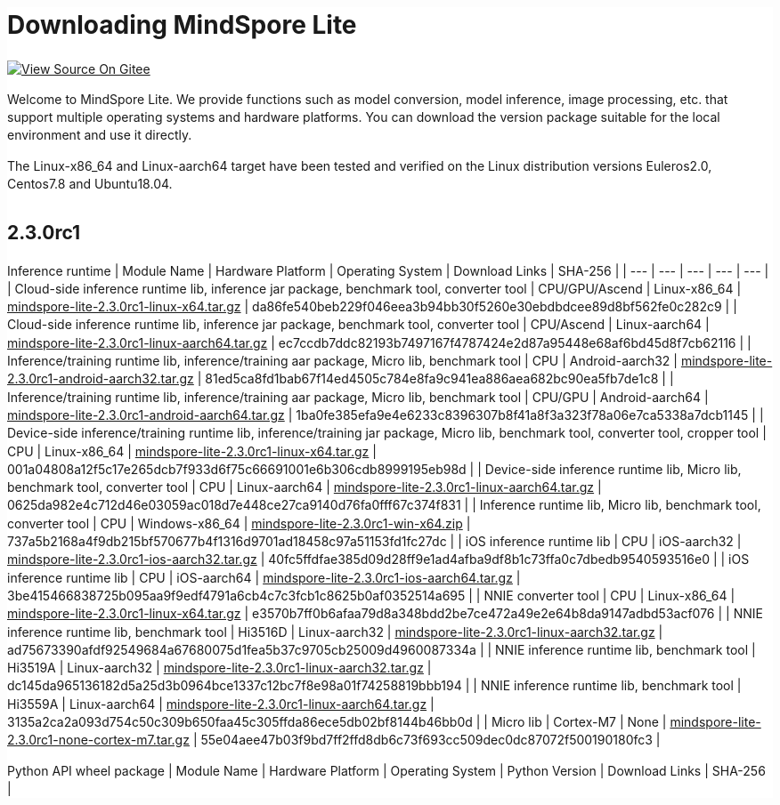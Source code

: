 # Downloading MindSpore Lite

[![View Source On Gitee](https://mindspore-website.obs.cn-north-4.myhuaweicloud.com/website-images/r2.3/resource/_static/logo_source_en.svg)](https://gitee.com/mindspore/docs/blob/r2.3/docs/lite/docs/source_en/use/downloads.md)

Welcome to MindSpore Lite. We provide functions such as model conversion, model inference, image processing, etc. that support multiple operating systems and hardware platforms. You can download the version package suitable for the local environment and use it directly.

The Linux-x86_64 and Linux-aarch64 target have been tested and verified on the Linux distribution versions Euleros2.0, Centos7.8 and Ubuntu18.04.

## 2.3.0rc1

Inference runtime
|  Module Name  | Hardware Platform |  Operating System  | Download Links |   SHA-256   |
|      ---      |       ---         |         ---        |      ---       |    ---      |
| Cloud-side inference runtime lib, inference jar package, benchmark tool, converter tool | CPU/GPU/Ascend         | Linux-x86_64 | [mindspore-lite-2.3.0rc1-linux-x64.tar.gz](https://ms-release.obs.cn-north-4.myhuaweicloud.com/2.3.0rc1/MindSpore/lite/release/linux/x86_64/cloud_fusion/python37/mindspore-lite-2.3.0rc1-linux-x64.tar.gz) | da86fe540beb229f046eea3b94bb30f5260e30ebdbdcee89d8bf562fe0c282c9 |
| Cloud-side inference runtime lib, inference jar package, benchmark tool, converter tool | CPU/Ascend         | Linux-aarch64 | [mindspore-lite-2.3.0rc1-linux-aarch64.tar.gz](https://ms-release.obs.cn-north-4.myhuaweicloud.com/2.3.0rc1/MindSpore/lite/release/linux/aarch64/cloud_fusion/python37/mindspore-lite-2.3.0rc1-linux-aarch64.tar.gz) | ec7ccdb7ddc82193b7497167f4787424e2d87a95448e68af6bd45d8f7cb62116 |
| Inference/training runtime lib, inference/training aar package, Micro lib, benchmark tool | CPU         | Android-aarch32 | [mindspore-lite-2.3.0rc1-android-aarch32.tar.gz](https://ms-release.obs.cn-north-4.myhuaweicloud.com/2.3.0rc1/MindSpore/lite/release/android/cpu/mindspore-lite-2.3.0rc1-android-aarch32.tar.gz) | 81ed5ca8fd1bab67f14ed4505c784e8fa9c941ea886aea682bc90ea5fb7de1c8 |
| Inference/training runtime lib, inference/training aar package, Micro lib, benchmark tool | CPU/GPU     | Android-aarch64 | [mindspore-lite-2.3.0rc1-android-aarch64.tar.gz](https://ms-release.obs.cn-north-4.myhuaweicloud.com/2.3.0rc1/MindSpore/lite/release/android/gpu/mindspore-lite-2.3.0rc1-android-aarch64.tar.gz) | 1ba0fe385efa9e4e6233c8396307b8f41a8f3a323f78a06e7ca5338a7dcb1145 |
| Device-side inference/training runtime lib, inference/training jar package, Micro lib, benchmark tool, converter tool, cropper tool | CPU         | Linux-x86_64 | [mindspore-lite-2.3.0rc1-linux-x64.tar.gz](https://ms-release.obs.cn-north-4.myhuaweicloud.com/2.3.0rc1/MindSpore/lite/release/linux/x86_64/mindspore-lite-2.3.0rc1-linux-x64.tar.gz) | 001a04808a12f5c17e265dcb7f933d6f75c66691001e6b306cdb8999195eb98d |
| Device-side inference runtime lib, Micro lib, benchmark tool, converter tool | CPU         | Linux-aarch64 | [mindspore-lite-2.3.0rc1-linux-aarch64.tar.gz](https://ms-release.obs.cn-north-4.myhuaweicloud.com/2.3.0rc1/MindSpore/lite/release/linux/aarch64/mindspore-lite-2.3.0rc1-linux-aarch64.tar.gz) | 0625da982e4c712d46e03059ac018d7e448ce27ca9140d76fa0fff67c374f831 |
| Inference runtime lib, Micro lib, benchmark tool, converter tool | CPU         | Windows-x86_64 | [mindspore-lite-2.3.0rc1-win-x64.zip](https://ms-release.obs.cn-north-4.myhuaweicloud.com/2.3.0rc1/MindSpore/lite/release/windows/mindspore-lite-2.3.0rc1-win-x64.zip) | 737a5b2168a4f9db215bf570677b4f1316d9701ad18458c97a51153fd1fc27dc |
| iOS inference runtime lib | CPU         | iOS-aarch32 | [mindspore-lite-2.3.0rc1-ios-aarch32.tar.gz](https://ms-release.obs.cn-north-4.myhuaweicloud.com/2.3.0rc1/MindSpore/lite/release/ios/mindspore-lite-2.3.0rc1-ios-aarch32.tar.gz) | 40fc5ffdfae385d09d28ff9e1ad4afba9df8b1c73ffa0c7dbedb9540593516e0 |
| iOS inference runtime lib | CPU         | iOS-aarch64 | [mindspore-lite-2.3.0rc1-ios-aarch64.tar.gz](https://ms-release.obs.cn-north-4.myhuaweicloud.com/2.3.0rc1/MindSpore/lite/release/ios/mindspore-lite-2.3.0rc1-ios-aarch64.tar.gz) | 3be415466838725b095aa9f9edf4791a6cb4c7c3fcb1c8625b0af0352514a695 |
| NNIE converter tool | CPU         | Linux-x86_64 | [mindspore-lite-2.3.0rc1-linux-x64.tar.gz](https://ms-release.obs.cn-north-4.myhuaweicloud.com/2.3.0rc1/MindSpore/lite/release/linux/nnie/mindspore-lite-2.3.0rc1-linux-x64.tar.gz) | e3570b7ff0b6afaa79d8a348bdd2be7ce472a49e2e64b8da9147adbd53acf076 |
| NNIE inference runtime lib, benchmark tool | Hi3516D | Linux-aarch32 | [mindspore-lite-2.3.0rc1-linux-aarch32.tar.gz](https://ms-release.obs.cn-north-4.myhuaweicloud.com/2.3.0rc1/MindSpore/lite/release/linux/nnie/Hi3516D/mindspore-lite-2.3.0rc1-linux-aarch32.tar.gz) | ad75673390afdf92549684a67680075d1fea5b37c9705cb25009d4960087334a |
| NNIE inference runtime lib, benchmark tool | Hi3519A | Linux-aarch32 | [mindspore-lite-2.3.0rc1-linux-aarch32.tar.gz](https://ms-release.obs.cn-north-4.myhuaweicloud.com/2.3.0rc1/MindSpore/lite/release/linux/nnie/Hi3519A/mindspore-lite-2.3.0rc1-linux-aarch32.tar.gz) | dc145da965136182d5a25d3b0964bce1337c12bc7f8e98a01f74258819bbb194 |
| NNIE inference runtime lib, benchmark tool | Hi3559A | Linux-aarch64 | [mindspore-lite-2.3.0rc1-linux-aarch64.tar.gz](https://ms-release.obs.cn-north-4.myhuaweicloud.com/2.3.0rc1/MindSpore/lite/release/linux/nnie/Hi3559A/mindspore-lite-2.3.0rc1-linux-aarch64.tar.gz) | 3135a2ca2a093d754c50c309b650faa45c305ffda86ece5db02bf8144b46bb0d |
| Micro lib | Cortex-M7 | None | [mindspore-lite-2.3.0rc1-none-cortex-m7.tar.gz](https://ms-release.obs.cn-north-4.myhuaweicloud.com/2.3.0rc1/MindSpore/lite/none_cortex-m/mindspore-lite-2.3.0rc1-none-cortex-m7.tar.gz) | 55e04aee47b03f9bd7ff2ffd8db6c73f693cc509dec0dc87072f500190180fc3 |

Python API wheel package
|  Module Name  | Hardware Platform |  Operating System  |  Python Version  | Download Links |   SHA-256   |